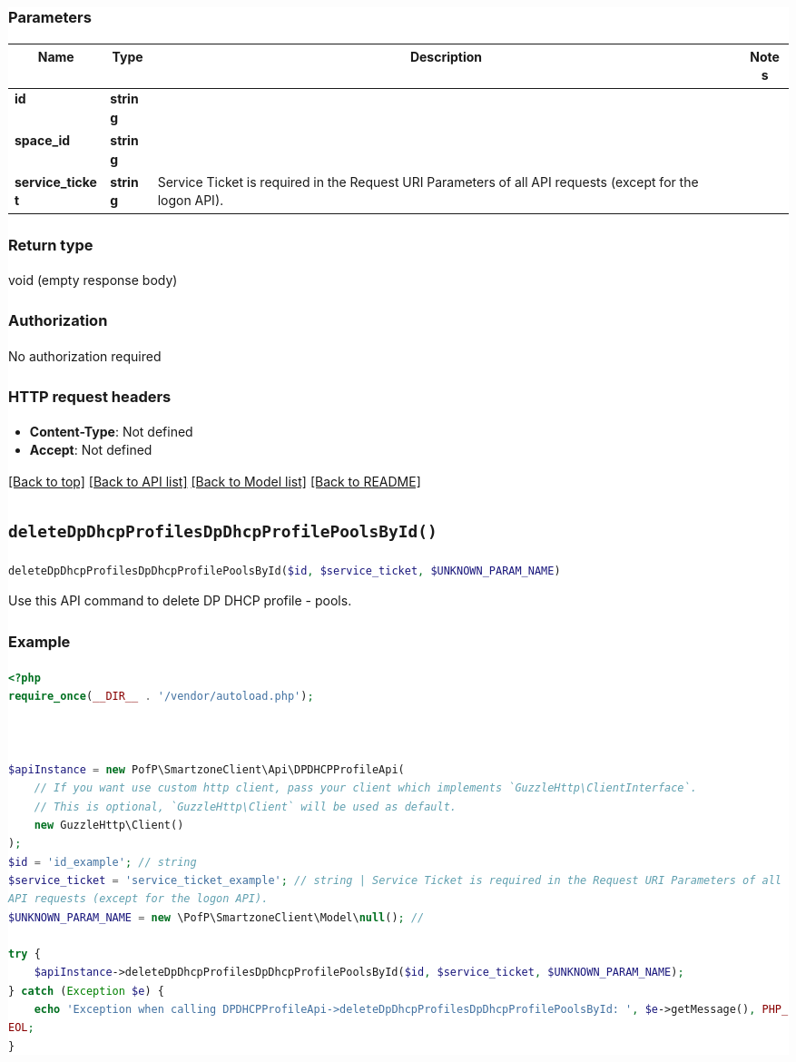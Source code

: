 ### Parameters

| Name | Type | Description  | Notes |
| ------------- | ------------- | ------------- | ------------- |
| **id** | **string**|  | |
| **space_id** | **string**|  | |
| **service_ticket** | **string**| Service Ticket is required in the Request URI Parameters of all API requests (except for the logon API). | |

### Return type

void (empty response body)

### Authorization

No authorization required

### HTTP request headers

- **Content-Type**: Not defined
- **Accept**: Not defined

[[Back to top]](#) [[Back to API list]](../../README.md#endpoints)
[[Back to Model list]](../../README.md#models)
[[Back to README]](../../README.md)

## `deleteDpDhcpProfilesDpDhcpProfilePoolsById()`

```php
deleteDpDhcpProfilesDpDhcpProfilePoolsById($id, $service_ticket, $UNKNOWN_PARAM_NAME)
```

Use this API command to delete DP DHCP profile - pools.

### Example

```php
<?php
require_once(__DIR__ . '/vendor/autoload.php');



$apiInstance = new PofP\SmartzoneClient\Api\DPDHCPProfileApi(
    // If you want use custom http client, pass your client which implements `GuzzleHttp\ClientInterface`.
    // This is optional, `GuzzleHttp\Client` will be used as default.
    new GuzzleHttp\Client()
);
$id = 'id_example'; // string
$service_ticket = 'service_ticket_example'; // string | Service Ticket is required in the Request URI Parameters of all API requests (except for the logon API).
$UNKNOWN_PARAM_NAME = new \PofP\SmartzoneClient\Model\null(); // 

try {
    $apiInstance->deleteDpDhcpProfilesDpDhcpProfilePoolsById($id, $service_ticket, $UNKNOWN_PARAM_NAME);
} catch (Exception $e) {
    echo 'Exception when calling DPDHCPProfileApi->deleteDpDhcpProfilesDpDhcpProfilePoolsById: ', $e->getMessage(), PHP_EOL;
}
```
